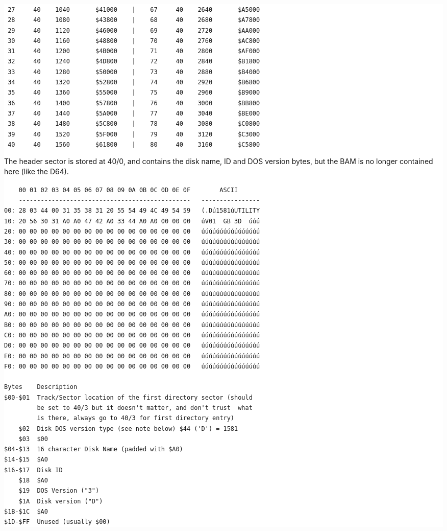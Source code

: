      27     40    1040       $41000    |    67     40    2640       $A5000
     28     40    1080       $43800    |    68     40    2680       $A7800
     29     40    1120       $46000    |    69     40    2720       $AA000
     30     40    1160       $48800    |    70     40    2760       $AC800
     31     40    1200       $4B000    |    71     40    2800       $AF000
     32     40    1240       $4D800    |    72     40    2840       $B1800
     33     40    1280       $50000    |    73     40    2880       $B4000
     34     40    1320       $52800    |    74     40    2920       $B6800
     35     40    1360       $55000    |    75     40    2960       $B9000
     36     40    1400       $57800    |    76     40    3000       $BB800
     37     40    1440       $5A000    |    77     40    3040       $BE000
     38     40    1480       $5C800    |    78     40    3080       $C0800
     39     40    1520       $5F000    |    79     40    3120       $C3000
     40     40    1560       $61800    |    80     40    3160       $C5800


The header sector is stored at 40/0, and contains the disk name, ID and DOS
version bytes, but the BAM is no longer contained here (like the D64).

        00 01 02 03 04 05 06 07 08 09 0A 0B 0C 0D 0E 0F        ASCII
        -----------------------------------------------   ----------------
    00: 28 03 44 00 31 35 38 31 20 55 54 49 4C 49 54 59   (.Dú1581úUTILITY
    10: 20 56 30 31 A0 A0 47 42 A0 33 44 A0 A0 00 00 00   úV01  GB 3D  úúú
    20: 00 00 00 00 00 00 00 00 00 00 00 00 00 00 00 00   úúúúúúúúúúúúúúúú
    30: 00 00 00 00 00 00 00 00 00 00 00 00 00 00 00 00   úúúúúúúúúúúúúúúú
    40: 00 00 00 00 00 00 00 00 00 00 00 00 00 00 00 00   úúúúúúúúúúúúúúúú
    50: 00 00 00 00 00 00 00 00 00 00 00 00 00 00 00 00   úúúúúúúúúúúúúúúú
    60: 00 00 00 00 00 00 00 00 00 00 00 00 00 00 00 00   úúúúúúúúúúúúúúúú
    70: 00 00 00 00 00 00 00 00 00 00 00 00 00 00 00 00   úúúúúúúúúúúúúúúú
    80: 00 00 00 00 00 00 00 00 00 00 00 00 00 00 00 00   úúúúúúúúúúúúúúúú
    90: 00 00 00 00 00 00 00 00 00 00 00 00 00 00 00 00   úúúúúúúúúúúúúúúú
    A0: 00 00 00 00 00 00 00 00 00 00 00 00 00 00 00 00   úúúúúúúúúúúúúúúú
    B0: 00 00 00 00 00 00 00 00 00 00 00 00 00 00 00 00   úúúúúúúúúúúúúúúú
    C0: 00 00 00 00 00 00 00 00 00 00 00 00 00 00 00 00   úúúúúúúúúúúúúúúú
    D0: 00 00 00 00 00 00 00 00 00 00 00 00 00 00 00 00   úúúúúúúúúúúúúúúú
    E0: 00 00 00 00 00 00 00 00 00 00 00 00 00 00 00 00   úúúúúúúúúúúúúúúú
    F0: 00 00 00 00 00 00 00 00 00 00 00 00 00 00 00 00   úúúúúúúúúúúúúúúú

    Bytes    Description
    $00-$01  Track/Sector location of the first directory sector (should
             be set to 40/3 but it doesn't matter, and don't trust  what
             is there, always go to 40/3 for first directory entry)
        $02  Disk DOS version type (see note below) $44 ('D') = 1581
        $03  $00
    $04-$13  16 character Disk Name (padded with $A0)
    $14-$15  $A0
    $16-$17  Disk ID
        $18  $A0
        $19  DOS Version ("3")
        $1A  Disk version ("D")
    $1B-$1C  $A0
    $1D-$FF  Unused (usually $00)
